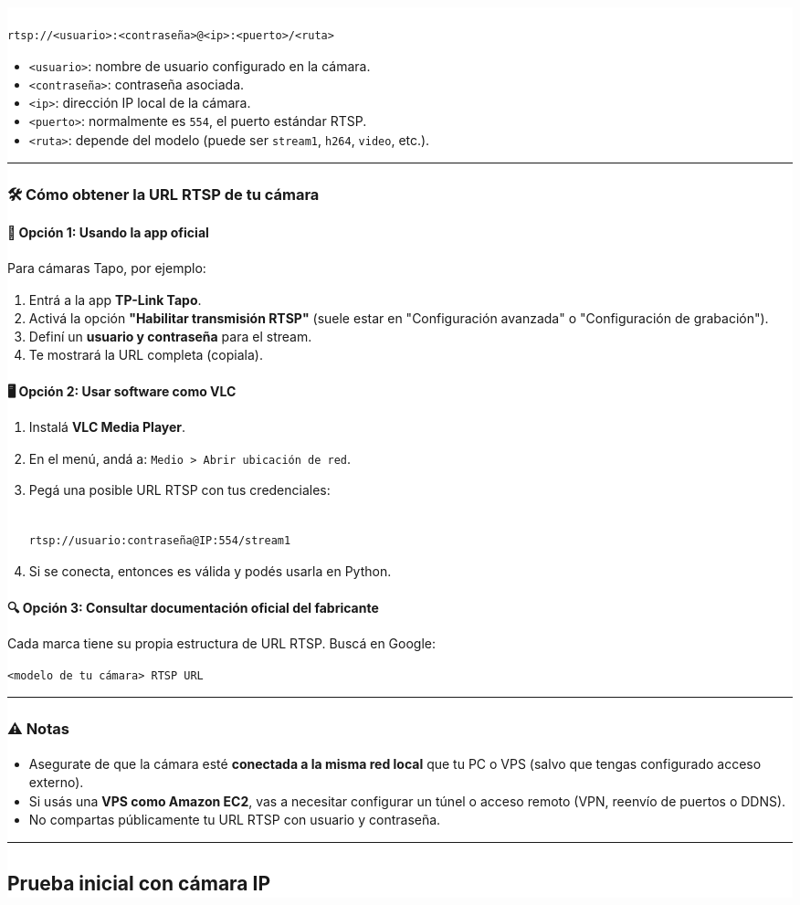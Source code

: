 ```

rtsp://<usuario>:<contraseña>@<ip>:<puerto>/<ruta>
```

- `<usuario>`: nombre de usuario configurado en la cámara.
- `<contraseña>`: contraseña asociada.
- `<ip>`: dirección IP local de la cámara.
- `<puerto>`: normalmente es `554`, el puerto estándar RTSP.
- `<ruta>`: depende del modelo (puede ser `stream1`, `h264`, `video`, etc.).

---

### 🛠️ Cómo obtener la URL RTSP de tu cámara

#### 📱 Opción 1: Usando la app oficial

Para cámaras Tapo, por ejemplo:

1. Entrá a la app **TP-Link Tapo**.
2. Activá la opción **"Habilitar transmisión RTSP"** (suele estar en "Configuración avanzada" o "Configuración de grabación").
3. Definí un **usuario y contraseña** para el stream.
4. Te mostrará la URL completa (copiala).

#### 🖥️ Opción 2: Usar software como VLC

1. Instalá **VLC Media Player**.
2. En el menú, andá a: `Medio > Abrir ubicación de red`.
3. Pegá una posible URL RTSP con tus credenciales:
    
    ```
    
    rtsp://usuario:contraseña@IP:554/stream1
    ```
    
4. Si se conecta, entonces es válida y podés usarla en Python.

#### 🔍 Opción 3: Consultar documentación oficial del fabricante

Cada marca tiene su propia estructura de URL RTSP. Buscá en Google:

`<modelo de tu cámara> RTSP URL`

---

### ⚠️ Notas

- Asegurate de que la cámara esté **conectada a la misma red local** que tu PC o VPS (salvo que tengas configurado acceso externo).
- Si usás una **VPS como Amazon EC2**, vas a necesitar configurar un túnel o acceso remoto (VPN, reenvío de puertos o DDNS).
- No compartas públicamente tu URL RTSP con usuario y contraseña.

---
## Prueba inicial con cámara IP
